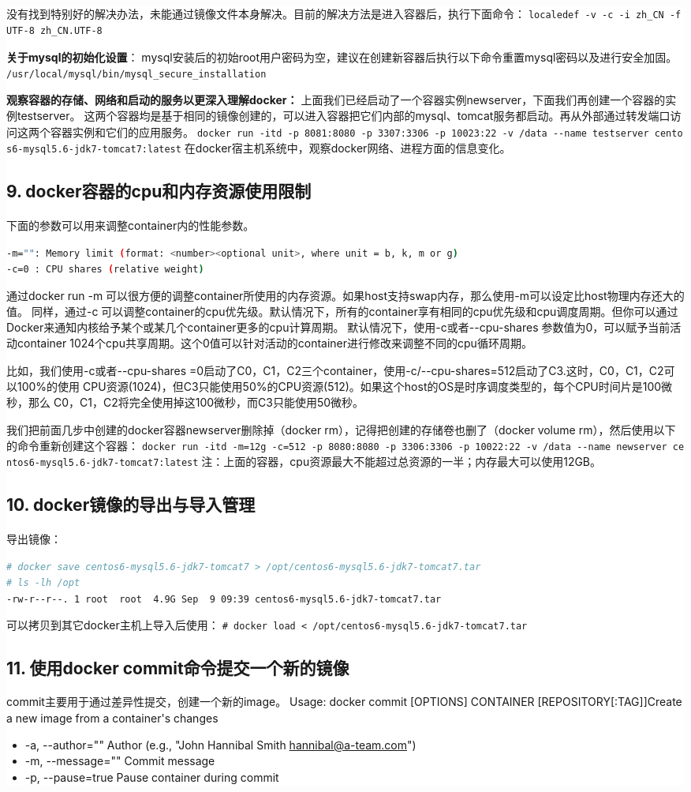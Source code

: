 没有找到特别好的解决办法，未能通过镜像文件本身解决。目前的解决方法是进入容器后，执行下面命令：
`localedef -v -c -i zh_CN -f UTF-8 zh_CN.UTF-8`

**关于mysql的初始化设置**：
mysql安装后的初始root用户密码为空，建议在创建新容器后执行以下命令重置mysql密码以及进行安全加固。
`/usr/local/mysql/bin/mysql_secure_installation`

**观察容器的存储、网络和启动的服务以更深入理解docker：**
上面我们已经启动了一个容器实例newserver，下面我们再创建一个容器的实例testserver。
这两个容器均是基于相同的镜像创建的，可以进入容器把它们内部的mysql、tomcat服务都启动。再从外部通过转发端口访问这两个容器实例和它们的应用服务。
`docker run -itd -p 8081:8080 -p 3307:3306 -p 10023:22 -v /data --name testserver centos6-mysql5.6-jdk7-tomcat7:latest`
在docker宿主机系统中，观察docker网络、进程方面的信息变化。

## 9\. docker容器的cpu和内存资源使用限制
下面的参数可以用来调整container内的性能参数。
```bash
-m="": Memory limit (format: <number><optional unit>, where unit = b, k, m or g)
-c=0 : CPU shares (relative weight)
```
通过docker run -m 可以很方便的调整container所使用的内存资源。如果host支持swap内存，那么使用-m可以设定比host物理内存还大的值。
同样，通过-c 可以调整container的cpu优先级。默认情况下，所有的container享有相同的cpu优先级和cpu调度周期。但你可以通过Docker来通知内核给予某个或某几个container更多的cpu计算周期。
默认情况下，使用-c或者--cpu-shares 参数值为0，可以赋予当前活动container 1024个cpu共享周期。这个0值可以针对活动的container进行修改来调整不同的cpu循环周期。

比如，我们使用-c或者--cpu-shares =0启动了C0，C1，C2三个container，使用-c/--cpu-shares=512启动了C3.这时，C0，C1，C2可以100%的使用 CPU资源(1024)，但C3只能使用50%的CPU资源(512)。如果这个host的OS是时序调度类型的，每个CPU时间片是100微秒，那么 C0，C1，C2将完全使用掉这100微秒，而C3只能使用50微秒。

我们把前面几步中创建的docker容器newserver删除掉（docker rm），记得把创建的存储卷也删了（docker volume rm），然后使用以下的命令重新创建这个容器：
`docker run -itd -m=12g -c=512 -p 8080:8080 -p 3306:3306 -p 10022:22 -v /data --name newserver centos6-mysql5.6-jdk7-tomcat7:latest`
注：上面的容器，cpu资源最大不能超过总资源的一半；内存最大可以使用12GB。

## 10\. docker镜像的导出与导入管理

导出镜像：
```bash
# docker save centos6-mysql5.6-jdk7-tomcat7 > /opt/centos6-mysql5.6-jdk7-tomcat7.tar
# ls -lh /opt
-rw-r--r--. 1 root  root  4.9G Sep  9 09:39 centos6-mysql5.6-jdk7-tomcat7.tar
```

可以拷贝到其它docker主机上导入后使用：
`# docker load < /opt/centos6-mysql5.6-jdk7-tomcat7.tar`

## 11\. 使用docker commit命令提交一个新的镜像
commit主要用于通过差异性提交，创建一个新的image。
Usage: docker commit [OPTIONS] CONTAINER [REPOSITORY[:TAG]]Create a new image from a container's changes
*   -a, --author="" Author (e.g., "John Hannibal Smith <hannibal@a-team.com>")
*   -m, --message="" Commit message
*   -p, --pause=true Pause container during commit
